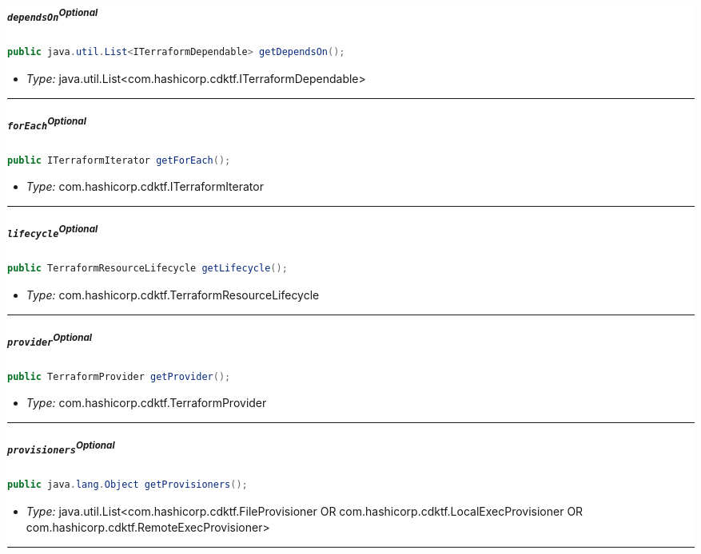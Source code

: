 ##### `dependsOn`<sup>Optional</sup> <a name="dependsOn" id="@cdktf/provider-cloudflare.dataCloudflareCustomSsls.DataCloudflareCustomSslsConfig.property.dependsOn"></a>

```java
public java.util.List<ITerraformDependable> getDependsOn();
```

- *Type:* java.util.List<com.hashicorp.cdktf.ITerraformDependable>

---

##### `forEach`<sup>Optional</sup> <a name="forEach" id="@cdktf/provider-cloudflare.dataCloudflareCustomSsls.DataCloudflareCustomSslsConfig.property.forEach"></a>

```java
public ITerraformIterator getForEach();
```

- *Type:* com.hashicorp.cdktf.ITerraformIterator

---

##### `lifecycle`<sup>Optional</sup> <a name="lifecycle" id="@cdktf/provider-cloudflare.dataCloudflareCustomSsls.DataCloudflareCustomSslsConfig.property.lifecycle"></a>

```java
public TerraformResourceLifecycle getLifecycle();
```

- *Type:* com.hashicorp.cdktf.TerraformResourceLifecycle

---

##### `provider`<sup>Optional</sup> <a name="provider" id="@cdktf/provider-cloudflare.dataCloudflareCustomSsls.DataCloudflareCustomSslsConfig.property.provider"></a>

```java
public TerraformProvider getProvider();
```

- *Type:* com.hashicorp.cdktf.TerraformProvider

---

##### `provisioners`<sup>Optional</sup> <a name="provisioners" id="@cdktf/provider-cloudflare.dataCloudflareCustomSsls.DataCloudflareCustomSslsConfig.property.provisioners"></a>

```java
public java.lang.Object getProvisioners();
```

- *Type:* java.util.List<com.hashicorp.cdktf.FileProvisioner OR com.hashicorp.cdktf.LocalExecProvisioner OR com.hashicorp.cdktf.RemoteExecProvisioner>

---